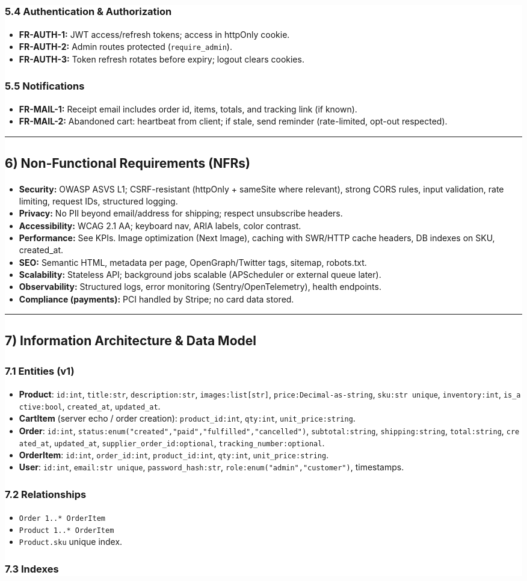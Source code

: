 ### 5.4 Authentication & Authorization

* **FR-AUTH-1:** JWT access/refresh tokens; access in httpOnly cookie.
* **FR-AUTH-2:** Admin routes protected (`require_admin`).
* **FR-AUTH-3:** Token refresh rotates before expiry; logout clears cookies.

### 5.5 Notifications

* **FR-MAIL-1:** Receipt email includes order id, items, totals, and tracking link (if known).
* **FR-MAIL-2:** Abandoned cart: heartbeat from client; if stale, send reminder (rate-limited, opt-out respected).

---

## 6) Non-Functional Requirements (NFRs)

* **Security:** OWASP ASVS L1; CSRF-resistant (httpOnly + sameSite where relevant), strong CORS rules, input validation, rate limiting, request IDs, structured logging.
* **Privacy:** No PII beyond email/address for shipping; respect unsubscribe headers.
* **Accessibility:** WCAG 2.1 AA; keyboard nav, ARIA labels, color contrast.
* **Performance:** See KPIs. Image optimization (Next Image), caching with SWR/HTTP cache headers, DB indexes on SKU, created\_at.
* **SEO:** Semantic HTML, metadata per page, OpenGraph/Twitter tags, sitemap, robots.txt.
* **Scalability:** Stateless API; background jobs scalable (APScheduler or external queue later).
* **Observability:** Structured logs, error monitoring (Sentry/OpenTelemetry), health endpoints.
* **Compliance (payments):** PCI handled by Stripe; no card data stored.

---

## 7) Information Architecture & Data Model

### 7.1 Entities (v1)

* **Product**: `id:int`, `title:str`, `description:str`, `images:list[str]`, `price:Decimal-as-string`, `sku:str unique`, `inventory:int`, `is_active:bool`, `created_at`, `updated_at`.
* **CartItem** (server echo / order creation): `product_id:int`, `qty:int`, `unit_price:string`.
* **Order**: `id:int`, `status:enum("created","paid","fulfilled","cancelled")`, `subtotal:string`, `shipping:string`, `total:string`, `created_at`, `updated_at`, `supplier_order_id:optional`, `tracking_number:optional`.
* **OrderItem**: `id:int`, `order_id:int`, `product_id:int`, `qty:int`, `unit_price:string`.
* **User**: `id:int`, `email:str unique`, `password_hash:str`, `role:enum("admin","customer")`, timestamps.

### 7.2 Relationships

* `Order 1..* OrderItem`
* `Product 1..* OrderItem`
* `Product.sku` unique index.

### 7.3 Indexes
